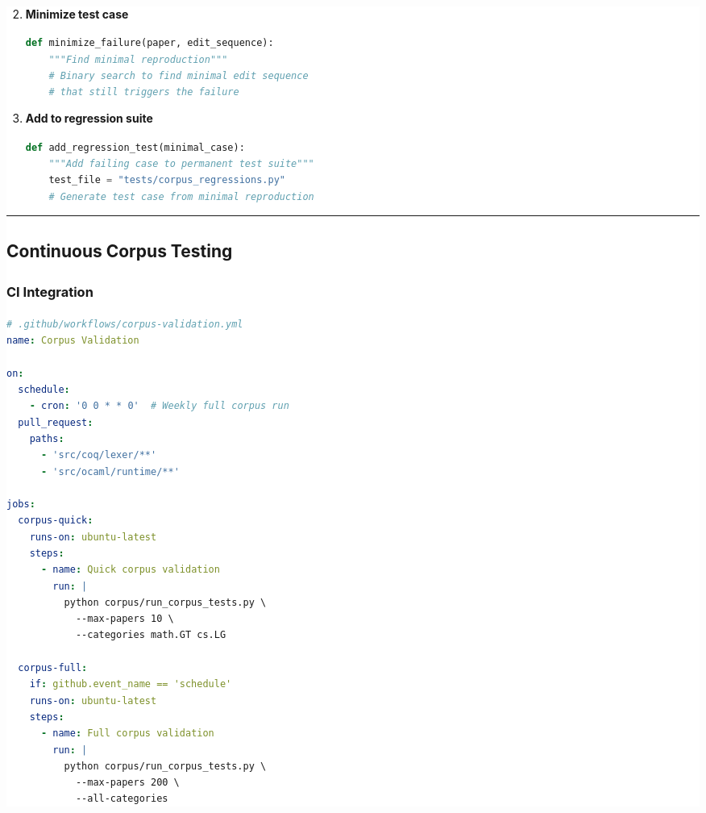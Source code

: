 2. **Minimize test case**
   ```python
   def minimize_failure(paper, edit_sequence):
       """Find minimal reproduction"""
       # Binary search to find minimal edit sequence
       # that still triggers the failure
   ```

3. **Add to regression suite**
   ```python
   def add_regression_test(minimal_case):
       """Add failing case to permanent test suite"""
       test_file = "tests/corpus_regressions.py"
       # Generate test case from minimal reproduction
   ```

---

## Continuous Corpus Testing

### CI Integration

```yaml
# .github/workflows/corpus-validation.yml
name: Corpus Validation

on:
  schedule:
    - cron: '0 0 * * 0'  # Weekly full corpus run
  pull_request:
    paths:
      - 'src/coq/lexer/**'
      - 'src/ocaml/runtime/**'

jobs:
  corpus-quick:
    runs-on: ubuntu-latest
    steps:
      - name: Quick corpus validation
        run: |
          python corpus/run_corpus_tests.py \
            --max-papers 10 \
            --categories math.GT cs.LG

  corpus-full:
    if: github.event_name == 'schedule'
    runs-on: ubuntu-latest
    steps:
      - name: Full corpus validation
        run: |
          python corpus/run_corpus_tests.py \
            --max-papers 200 \
            --all-categories
```
